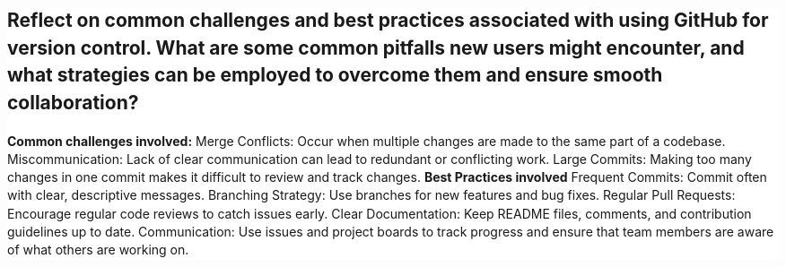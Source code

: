 ## Reflect on common challenges and best practices associated with using GitHub for version control. What are some common pitfalls new users might encounter, and what strategies can be employed to overcome them and ensure smooth collaboration?
**Common challenges involved:**
Merge Conflicts: Occur when multiple changes are made to the same part of a codebase.
Miscommunication: Lack of clear communication can lead to redundant or conflicting work.
Large Commits: Making too many changes in one commit makes it difficult to review and track changes.
**Best Practices involved**
Frequent Commits: Commit often with clear, descriptive messages.
Branching Strategy: Use branches for new features and bug fixes.
Regular Pull Requests: Encourage regular code reviews to catch issues early.
Clear Documentation: Keep README files, comments, and contribution guidelines up to date.
Communication: Use issues and project boards to track progress and ensure that team members are aware of what others are working on.
